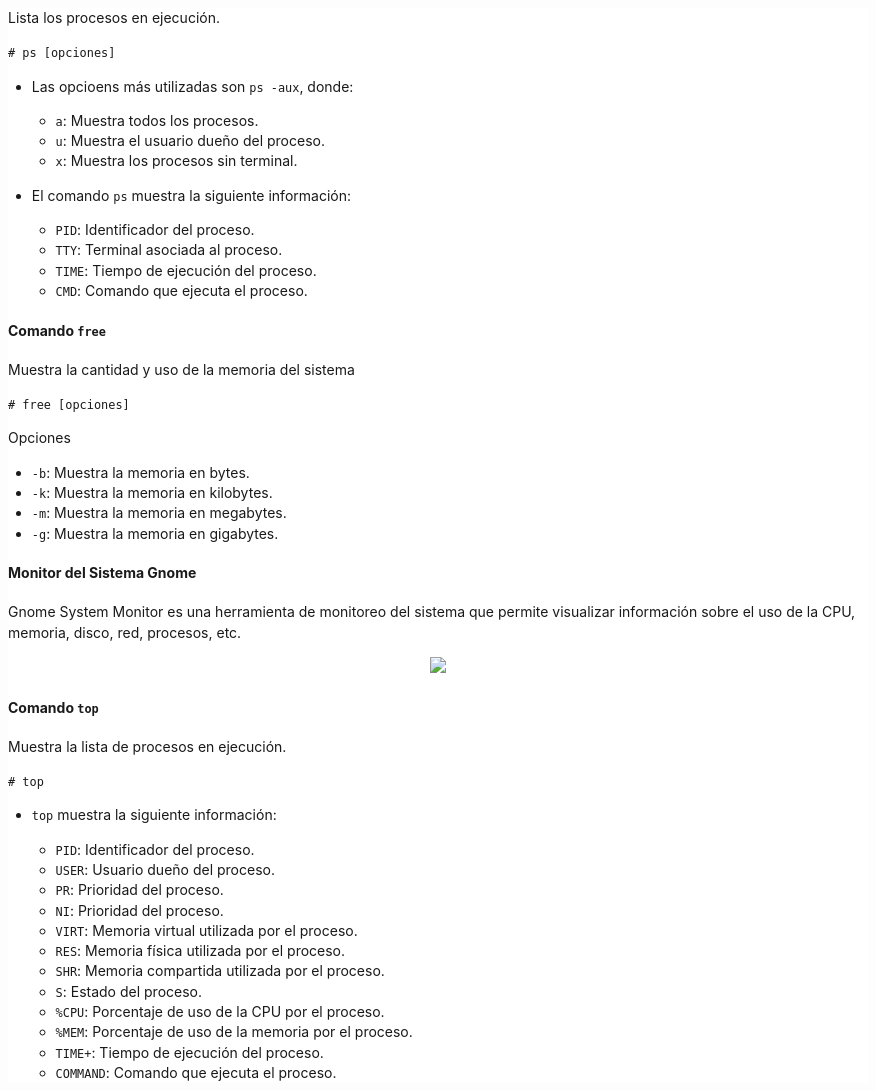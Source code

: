 Lista los procesos en ejecución.

`# ps [opciones]`

- Las opcioens más utilizadas son `ps -aux`, donde:

  - `a`: Muestra todos los procesos.
  - `u`: Muestra el usuario dueño del proceso.
  - `x`: Muestra los procesos sin terminal.

- El comando `ps` muestra la siguiente información:

  - `PID`: Identificador del proceso.
  - `TTY`: Terminal asociada al proceso.
  - `TIME`: Tiempo de ejecución del proceso.
  - `CMD`: Comando que ejecuta el proceso.

#### Comando `free`

Muestra la cantidad y uso de la memoria del sistema

`# free [opciones]`

Opciones

- `-b`: Muestra la memoria en bytes.
- `-k`: Muestra la memoria en kilobytes.
- `-m`: Muestra la memoria en megabytes.
- `-g`: Muestra la memoria en gigabytes.

#### Monitor del Sistema Gnome

Gnome System Monitor es una herramienta de monitoreo del sistema que permite visualizar información sobre el uso de la CPU, memoria, disco, red, procesos, etc.

<center><img src="https://imgur.com/utu7KDs.png"></center>

#### Comando `top`

Muestra la lista de procesos en ejecución.

`# top`

- `top` muestra la siguiente información:

  - `PID`: Identificador del proceso.
  - `USER`: Usuario dueño del proceso.
  - `PR`: Prioridad del proceso.
  - `NI`: Prioridad del proceso.
  - `VIRT`: Memoria virtual utilizada por el proceso.
  - `RES`: Memoria física utilizada por el proceso.
  - `SHR`: Memoria compartida utilizada por el proceso.
  - `S`: Estado del proceso.
  - `%CPU`: Porcentaje de uso de la CPU por el proceso.
  - `%MEM`: Porcentaje de uso de la memoria por el proceso.
  - `TIME+`: Tiempo de ejecución del proceso.
  - `COMMAND`: Comando que ejecuta el proceso.
